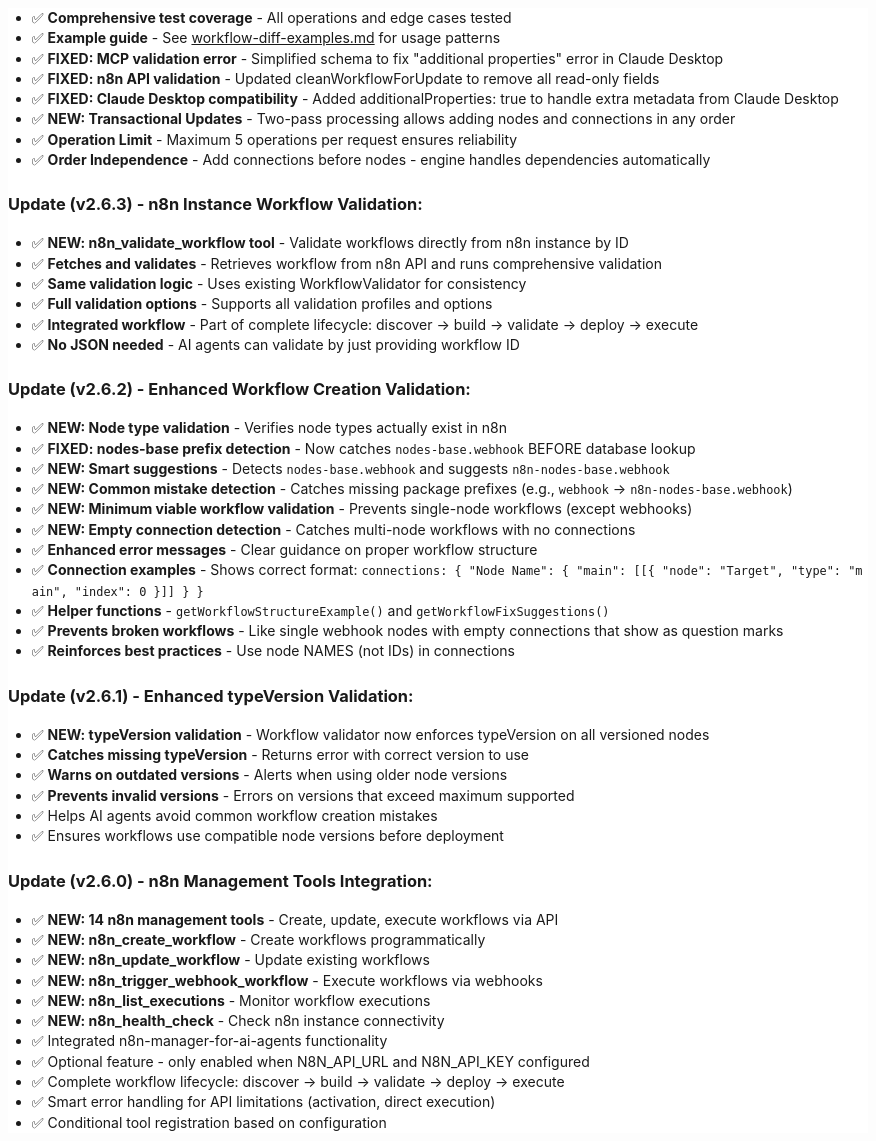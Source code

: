 - ✅ **Comprehensive test coverage** - All operations and edge cases tested
- ✅ **Example guide** - See [workflow-diff-examples.md](./docs/workflow-diff-examples.md) for usage patterns
- ✅ **FIXED: MCP validation error** - Simplified schema to fix "additional properties" error in Claude Desktop
- ✅ **FIXED: n8n API validation** - Updated cleanWorkflowForUpdate to remove all read-only fields
- ✅ **FIXED: Claude Desktop compatibility** - Added additionalProperties: true to handle extra metadata from Claude Desktop
- ✅ **NEW: Transactional Updates** - Two-pass processing allows adding nodes and connections in any order
- ✅ **Operation Limit** - Maximum 5 operations per request ensures reliability
- ✅ **Order Independence** - Add connections before nodes - engine handles dependencies automatically

### Update (v2.6.3) - n8n Instance Workflow Validation:
- ✅ **NEW: n8n_validate_workflow tool** - Validate workflows directly from n8n instance by ID
- ✅ **Fetches and validates** - Retrieves workflow from n8n API and runs comprehensive validation
- ✅ **Same validation logic** - Uses existing WorkflowValidator for consistency
- ✅ **Full validation options** - Supports all validation profiles and options
- ✅ **Integrated workflow** - Part of complete lifecycle: discover → build → validate → deploy → execute
- ✅ **No JSON needed** - AI agents can validate by just providing workflow ID

### Update (v2.6.2) - Enhanced Workflow Creation Validation:
- ✅ **NEW: Node type validation** - Verifies node types actually exist in n8n
- ✅ **FIXED: nodes-base prefix detection** - Now catches `nodes-base.webhook` BEFORE database lookup
- ✅ **NEW: Smart suggestions** - Detects `nodes-base.webhook` and suggests `n8n-nodes-base.webhook`
- ✅ **NEW: Common mistake detection** - Catches missing package prefixes (e.g., `webhook` → `n8n-nodes-base.webhook`)
- ✅ **NEW: Minimum viable workflow validation** - Prevents single-node workflows (except webhooks)
- ✅ **NEW: Empty connection detection** - Catches multi-node workflows with no connections
- ✅ **Enhanced error messages** - Clear guidance on proper workflow structure
- ✅ **Connection examples** - Shows correct format: `connections: { "Node Name": { "main": [[{ "node": "Target", "type": "main", "index": 0 }]] } }`
- ✅ **Helper functions** - `getWorkflowStructureExample()` and `getWorkflowFixSuggestions()`
- ✅ **Prevents broken workflows** - Like single webhook nodes with empty connections that show as question marks
- ✅ **Reinforces best practices** - Use node NAMES (not IDs) in connections

### Update (v2.6.1) - Enhanced typeVersion Validation:
- ✅ **NEW: typeVersion validation** - Workflow validator now enforces typeVersion on all versioned nodes
- ✅ **Catches missing typeVersion** - Returns error with correct version to use
- ✅ **Warns on outdated versions** - Alerts when using older node versions
- ✅ **Prevents invalid versions** - Errors on versions that exceed maximum supported
- ✅ Helps AI agents avoid common workflow creation mistakes
- ✅ Ensures workflows use compatible node versions before deployment

### Update (v2.6.0) - n8n Management Tools Integration:
- ✅ **NEW: 14 n8n management tools** - Create, update, execute workflows via API
- ✅ **NEW: n8n_create_workflow** - Create workflows programmatically
- ✅ **NEW: n8n_update_workflow** - Update existing workflows
- ✅ **NEW: n8n_trigger_webhook_workflow** - Execute workflows via webhooks
- ✅ **NEW: n8n_list_executions** - Monitor workflow executions
- ✅ **NEW: n8n_health_check** - Check n8n instance connectivity
- ✅ Integrated n8n-manager-for-ai-agents functionality
- ✅ Optional feature - only enabled when N8N_API_URL and N8N_API_KEY configured
- ✅ Complete workflow lifecycle: discover → build → validate → deploy → execute
- ✅ Smart error handling for API limitations (activation, direct execution)
- ✅ Conditional tool registration based on configuration
